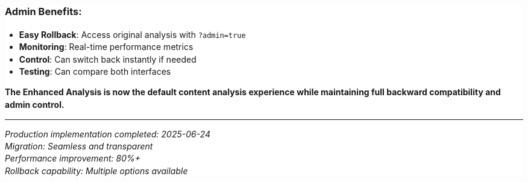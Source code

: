 ### Admin Benefits:
- **Easy Rollback**: Access original analysis with `?admin=true`
- **Monitoring**: Real-time performance metrics
- **Control**: Can switch back instantly if needed
- **Testing**: Can compare both interfaces

**The Enhanced Analysis is now the default content analysis experience while maintaining full backward compatibility and admin control.**

---

*Production implementation completed: 2025-06-24*  
*Migration: Seamless and transparent*  
*Performance improvement: 80%+*  
*Rollback capability: Multiple options available*